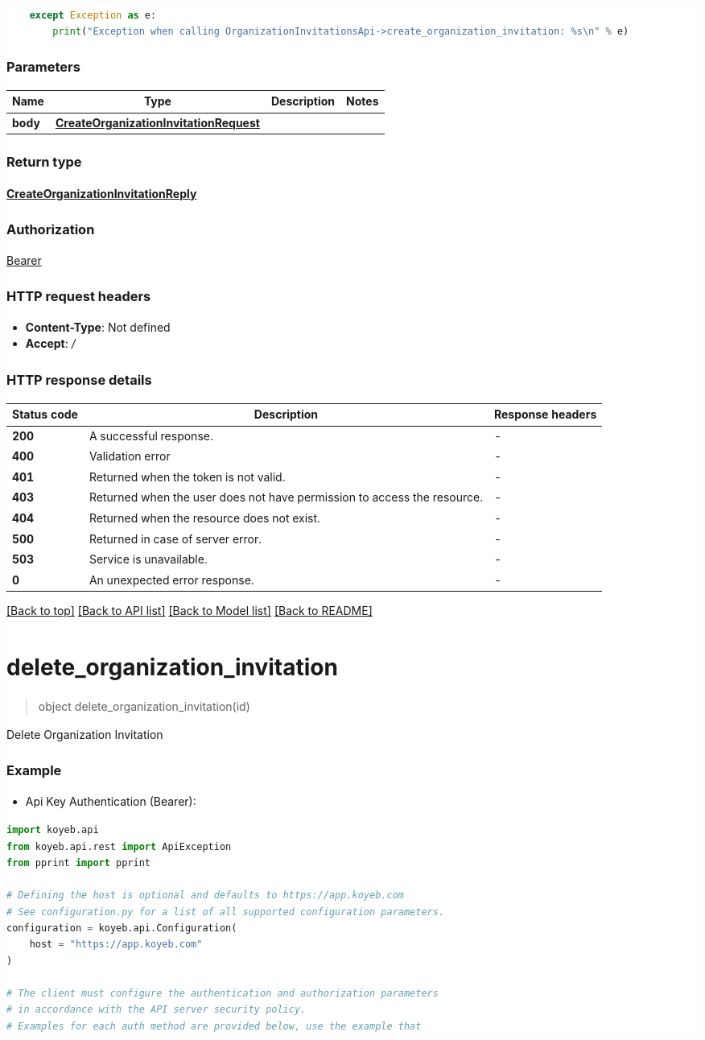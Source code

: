 ```python
    except Exception as e:
        print("Exception when calling OrganizationInvitationsApi->create_organization_invitation: %s\n" % e)
```



### Parameters


Name | Type | Description  | Notes
------------- | ------------- | ------------- | -------------
 **body** | [**CreateOrganizationInvitationRequest**](CreateOrganizationInvitationRequest.md)|  | 

### Return type

[**CreateOrganizationInvitationReply**](CreateOrganizationInvitationReply.md)

### Authorization

[Bearer](../README.md#Bearer)

### HTTP request headers

 - **Content-Type**: Not defined
 - **Accept**: */*

### HTTP response details

| Status code | Description | Response headers |
|-------------|-------------|------------------|
**200** | A successful response. |  -  |
**400** | Validation error |  -  |
**401** | Returned when the token is not valid. |  -  |
**403** | Returned when the user does not have permission to access the resource. |  -  |
**404** | Returned when the resource does not exist. |  -  |
**500** | Returned in case of server error. |  -  |
**503** | Service is unavailable. |  -  |
**0** | An unexpected error response. |  -  |

[[Back to top]](#) [[Back to API list]](../README.md#documentation-for-api-endpoints) [[Back to Model list]](../README.md#documentation-for-models) [[Back to README]](../README.md)

# **delete_organization_invitation**
> object delete_organization_invitation(id)

Delete Organization Invitation

### Example

* Api Key Authentication (Bearer):

```python
import koyeb.api
from koyeb.api.rest import ApiException
from pprint import pprint

# Defining the host is optional and defaults to https://app.koyeb.com
# See configuration.py for a list of all supported configuration parameters.
configuration = koyeb.api.Configuration(
    host = "https://app.koyeb.com"
)

# The client must configure the authentication and authorization parameters
# in accordance with the API server security policy.
# Examples for each auth method are provided below, use the example that
```